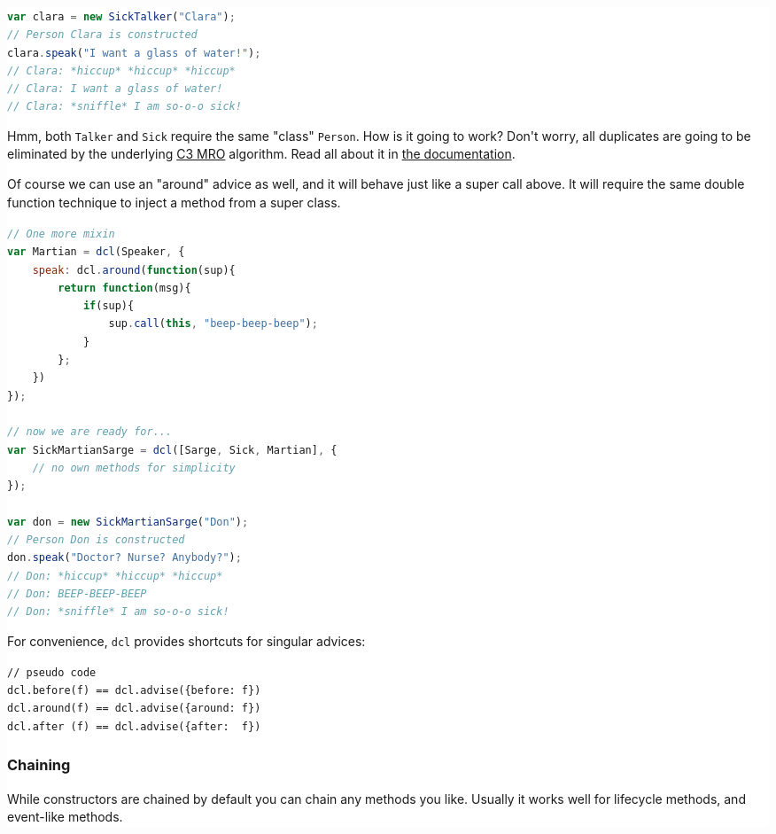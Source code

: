 ```js
var clara = new SickTalker("Clara");
// Person Clara is constructed
clara.speak("I want a glass of water!");
// Clara: *hiccup* *hiccup* *hiccup*
// Clara: I want a glass of water!
// Clara: *sniffle* I am so-o-o sick!
```

Hmm, both `Talker` and `Sick` require the same "class" `Person`. How is it going
to work? Don't worry, all duplicates are going to be eliminated by the underlying
[C3 MRO](http://www.python.org/download/releases/2.3/mro/) algorithm. Read all
about it in [the documentation](http://dcljs.org/docs/).

Of course we can use an "around" advice as well, and it will behave just like
a super call above. It will require the same double function technique to inject
a method from a super class.

```js
// One more mixin
var Martian = dcl(Speaker, {
    speak: dcl.around(function(sup){
        return function(msg){
            if(sup){
                sup.call(this, "beep-beep-beep");
            }
        };
    })
});

// now we are ready for...
var SickMartianSarge = dcl([Sarge, Sick, Martian], {
    // no own methods for simplicity
});

var don = new SickMartianSarge("Don");
// Person Don is constructed
don.speak("Doctor? Nurse? Anybody?");
// Don: *hiccup* *hiccup* *hiccup*
// Don: BEEP-BEEP-BEEP
// Don: *sniffle* I am so-o-o sick!
```

For convenience, `dcl` provides shortcuts for singular advices:

```
// pseudo code
dcl.before(f) == dcl.advise({before: f})
dcl.around(f) == dcl.advise({around: f})
dcl.after (f) == dcl.advise({after:  f})
```

### Chaining

While constructors are chained by default you can chain any methods you like.
Usually it works well for lifecycle methods, and event-like methods.


[npm-image]:      https://img.shields.io/npm/v/dcl.svg
[npm-url]:        https://npmjs.org/package/dcl
[deps-image]:     https://img.shields.io/david/uhop/dcl.svg
[deps-url]:       https://david-dm.org/uhop/dcl
[dev-deps-image]: https://img.shields.io/david/dev/uhop/dcl.svg
[dev-deps-url]:   https://david-dm.org/uhop/dcl#info=devDependencies
[travis-image]:   https://img.shields.io/travis/uhop/dcl.svg
[travis-url]:     https://travis-ci.org/uhop/dcl